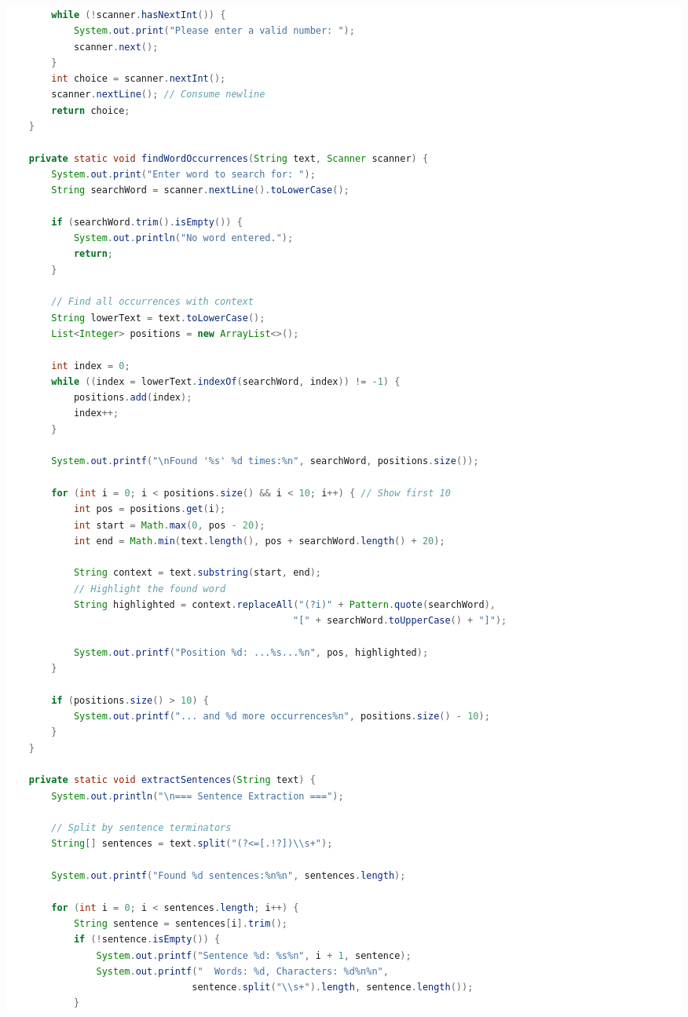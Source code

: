 ```java
        while (!scanner.hasNextInt()) {
            System.out.print("Please enter a valid number: ");
            scanner.next();
        }
        int choice = scanner.nextInt();
        scanner.nextLine(); // Consume newline
        return choice;
    }
    
    private static void findWordOccurrences(String text, Scanner scanner) {
        System.out.print("Enter word to search for: ");
        String searchWord = scanner.nextLine().toLowerCase();
        
        if (searchWord.trim().isEmpty()) {
            System.out.println("No word entered.");
            return;
        }
        
        // Find all occurrences with context
        String lowerText = text.toLowerCase();
        List<Integer> positions = new ArrayList<>();
        
        int index = 0;
        while ((index = lowerText.indexOf(searchWord, index)) != -1) {
            positions.add(index);
            index++;
        }
        
        System.out.printf("\nFound '%s' %d times:%n", searchWord, positions.size());
        
        for (int i = 0; i < positions.size() && i < 10; i++) { // Show first 10
            int pos = positions.get(i);
            int start = Math.max(0, pos - 20);
            int end = Math.min(text.length(), pos + searchWord.length() + 20);
            
            String context = text.substring(start, end);
            // Highlight the found word
            String highlighted = context.replaceAll("(?i)" + Pattern.quote(searchWord), 
                                                   "[" + searchWord.toUpperCase() + "]");
            
            System.out.printf("Position %d: ...%s...%n", pos, highlighted);
        }
        
        if (positions.size() > 10) {
            System.out.printf("... and %d more occurrences%n", positions.size() - 10);
        }
    }
    
    private static void extractSentences(String text) {
        System.out.println("\n=== Sentence Extraction ===");
        
        // Split by sentence terminators
        String[] sentences = text.split("(?<=[.!?])\\s+");
        
        System.out.printf("Found %d sentences:%n%n", sentences.length);
        
        for (int i = 0; i < sentences.length; i++) {
            String sentence = sentences[i].trim();
            if (!sentence.isEmpty()) {
                System.out.printf("Sentence %d: %s%n", i + 1, sentence);
                System.out.printf("  Words: %d, Characters: %d%n%n", 
                                 sentence.split("\\s+").length, sentence.length());
            }
```